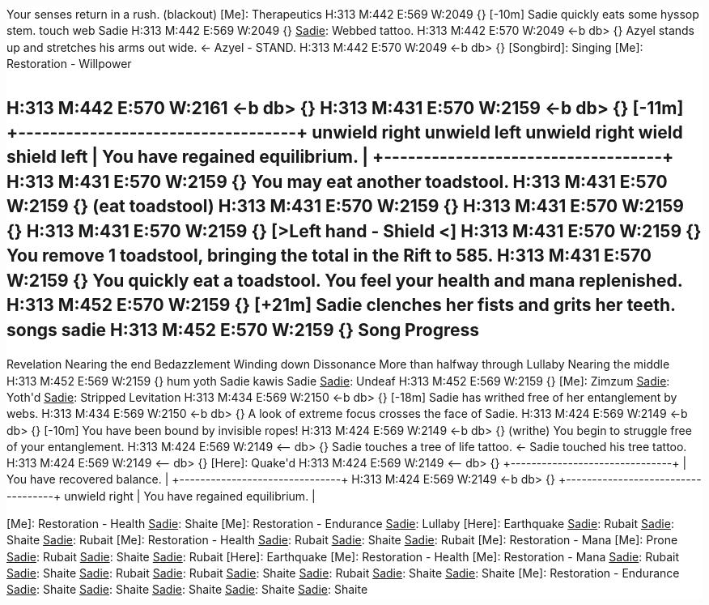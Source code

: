 Your senses return in a rush. (blackout)
[Me]:  Therapeutics 
H:313 M:442 E:569 W:2049 <eb db> {} [-10m]
Sadie quickly eats some hyssop stem.
touch web Sadie
H:313 M:442 E:569 W:2049 <eb db> {} 
[Sadie]: Webbed tattoo.
H:313 M:442 E:570 W:2049 <-b db> {} 
Azyel stands up and stretches his arms out wide.  <-  Azyel - STAND.
H:313 M:442 E:570 W:2049 <-b db> {} 
[Songbird]: Singing
[Me]: Restoration - Willpower

H:313 M:442 E:570 W:2161 <-b db> {} 
H:313 M:431 E:570 W:2159 <-b db> {} [-11m]
+-----------------------------------+
unwield right
unwield left
unwield right
wield shield left
|   You have regained equilibrium.  |
+-----------------------------------+
H:313 M:431 E:570 W:2159 <eb db> {} 
You may eat another toadstool.
H:313 M:431 E:570 W:2159 <eb db> {} (eat toadstool) 
H:313 M:431 E:570 W:2159 <eb db> {} 
H:313 M:431 E:570 W:2159 <eb db> {} 
H:313 M:431 E:570 W:2159 <eb db> {} 
[>Left hand - Shield <]
H:313 M:431 E:570 W:2159 <eb db> {} 
You remove 1 toadstool, bringing the total in the Rift to 585.
H:313 M:431 E:570 W:2159 <eb db> {} 
You quickly eat a toadstool.
You feel your health and mana replenished.
H:313 M:452 E:570 W:2159 <eb db> {} [+21m]
Sadie clenches her fists and grits her teeth.
songs sadie
H:313 M:452 E:570 W:2159 <eb db> {} 
  Song                            Progress
-------------------------------------------------------------
 Revelation                       Nearing the end
 Bedazzlement                     Winding down
 Dissonance                       More than halfway through
 Lullaby                          Nearing the middle
H:313 M:452 E:569 W:2159 <eb db> {} 
hum yoth Sadie kawis Sadie
[Sadie]: Undeaf
H:313 M:452 E:569 W:2159 <eb db> {} 
[Me]: Zimzum
[Sadie]: Yoth'd
[Sadie]: Stripped Levitation
H:313 M:434 E:569 W:2150 <-b db> {} [-18m]
Sadie has writhed free of her entanglement by webs.
H:313 M:434 E:569 W:2150 <-b db> {} 
A look of extreme focus crosses the face of Sadie.
H:313 M:424 E:569 W:2149 <-b db> {} [-10m]
You have been bound by invisible ropes!
H:313 M:424 E:569 W:2149 <-b db> {} (writhe) 
You begin to struggle free of your entanglement.
H:313 M:424 E:569 W:2149 <-- db> {} 
Sadie touches a tree of life tattoo.  <-  Sadie touched his tree tattoo.
H:313 M:424 E:569 W:2149 <-- db> {} 
[Here]: Quake'd 
H:313 M:424 E:569 W:2149 <-- db> {} 
+-------------------------------+
|  You have recovered balance.  |
+-------------------------------+
H:313 M:424 E:569 W:2149 <-b db> {} 
+-----------------------------------+
unwield right
|   You have regained equilibrium.  |

[Sadie]: Bedazzle 
[Sadie]: Dissonance
[Me]: Restoration - Health
[Sadie]: Shaite
[Me]: Restoration - Endurance
[Sadie]: Lullaby 
[Here]: Earthquake 
[Sadie]: Rubait
[Sadie]: Shaite
[Sadie]: Rubait
[Me]: Restoration - Health
[Sadie]: Rubait
[Sadie]: Shaite
[Sadie]: Rubait
[Me]: Restoration - Mana
[Me]: Prone
[Sadie]: Rubait
[Sadie]: Shaite
[Sadie]: Rubait
[Here]: Earthquake 
[Me]: Restoration - Health
[Me]: Restoration - Mana
[Sadie]: Rubait
[Sadie]: Shaite
[Sadie]: Rubait
[Sadie]: Rubait
[Sadie]: Shaite
[Sadie]: Rubait
[Sadie]: Shaite
[Sadie]: Shaite
[Me]: Restoration - Endurance
[Sadie]: Shaite
[Sadie]: Shaite
[Sadie]: Shaite
[Sadie]: Shaite
[Sadie]: Shaite